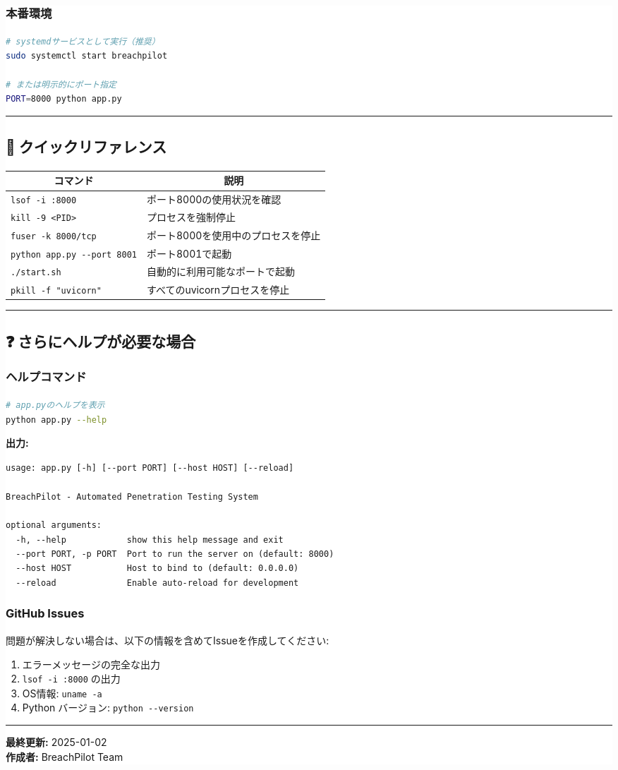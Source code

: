 ### 本番環境

```bash
# systemdサービスとして実行（推奨）
sudo systemctl start breachpilot

# または明示的にポート指定
PORT=8000 python app.py
```

---

## 📝 クイックリファレンス

| コマンド | 説明 |
|---------|------|
| `lsof -i :8000` | ポート8000の使用状況を確認 |
| `kill -9 <PID>` | プロセスを強制停止 |
| `fuser -k 8000/tcp` | ポート8000を使用中のプロセスを停止 |
| `python app.py --port 8001` | ポート8001で起動 |
| `./start.sh` | 自動的に利用可能なポートで起動 |
| `pkill -f "uvicorn"` | すべてのuvicornプロセスを停止 |

---

## ❓ さらにヘルプが必要な場合

### ヘルプコマンド

```bash
# app.pyのヘルプを表示
python app.py --help
```

**出力:**
```
usage: app.py [-h] [--port PORT] [--host HOST] [--reload]

BreachPilot - Automated Penetration Testing System

optional arguments:
  -h, --help            show this help message and exit
  --port PORT, -p PORT  Port to run the server on (default: 8000)
  --host HOST           Host to bind to (default: 0.0.0.0)
  --reload              Enable auto-reload for development
```

### GitHub Issues

問題が解決しない場合は、以下の情報を含めてIssueを作成してください:

1. エラーメッセージの完全な出力
2. `lsof -i :8000` の出力
3. OS情報: `uname -a`
4. Python バージョン: `python --version`

---

**最終更新:** 2025-01-02  
**作成者:** BreachPilot Team

